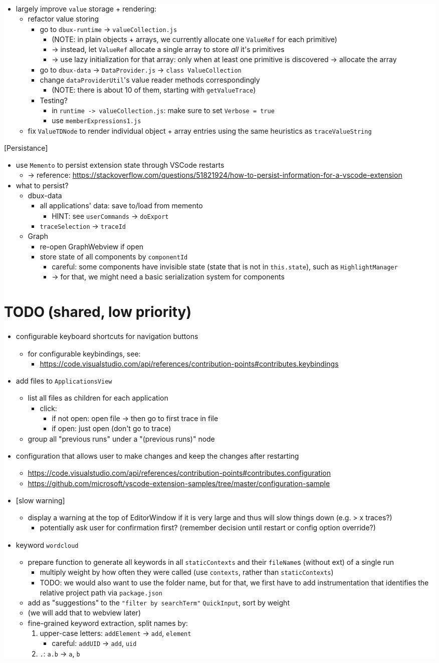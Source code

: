 * largely improve `value` storage + rendering:
   * refactor value storing
      * go to `dbux-runtime` -> `valueCollection.js`
         * (NOTE: in plain objects + arrays, we currently allocate one `ValueRef` for each primitive)
         * -> instead, let `ValueRef` allocate a single array to store *all* it's primitives
         * -> use lazy initialization for that array: only when at least one primitive is discovered -> allocate the array
      * go to `dbux-data` -> `DataProvider.js` -> `class ValueCollection`
      * change `dataProviderUtil`'s value reader methods correspondingly
         * (NOTE: there is about 10 of them, starting with `getValueTrace`)
      * Testing?
         * in `runtime -> valueCollection.js`: make sure to set `Verbose = true`
         * use `memberExpressions1.js`
   * fix `ValueTDNode` to render individual object + array entries using the same heuristics as `traceValueString`

[Persistance]
* use `Memento` to persist extension state through VSCode restarts
   * -> reference: https://stackoverflow.com/questions/51821924/how-to-persist-information-for-a-vscode-extension
* what to persist?
   * dbux-data
      * all applications' data: save to/load from memento
         * HINT: see `userCommands` -> `doExport`
      * `traceSelection` -> `traceId`
   * Graph
      * re-open GraphWebview if open
      * store state of all components by `componentId`
         * careful: some components have invisible state (state that is not in `this.state`), such as `HighlightManager`
         * -> for that, we might need a basic serialization system for components


# TODO (shared, low priority)
* configurable keyboard shortcuts for navigation buttons
   * for configurable keybindings, see:
      * https://code.visualstudio.com/api/references/contribution-points#contributes.keybindings
* add files to `ApplicationsView`
   * list all files as children for each application
      * click:
         * if not open: open file -> then go to first trace in file
         * if open: just open (don't go to trace)
   * group all "previous runs" under a "(previous runs)" node
* configuration that allows user to make changes and keep the changes after restarting
   * https://code.visualstudio.com/api/references/contribution-points#contributes.configuration
   * https://github.com/microsoft/vscode-extension-samples/tree/master/configuration-sample

* [slow warning]
   * display a warning at the top of EditorWindow if it is very large and thus will slow things down (e.g. > x traces?)
      * potentially ask user for confirmation first? (remember decision until restart or config option override?)
* keyword `wordcloud`
   * prepare function to generate all keywords in all `staticContexts` and their `fileName`s (without ext) of a single run
      * multiply weight by how often they were called (use `contexts`, rather than `staticContexts`)
      * TODO: we would also want to use the folder name, but for that, we first have to add instrumentation that identifies the relative project path via `package.json`
   * add as "suggestions" to the `"filter by searchTerm"` `QuickInput`, sort by weight
   * (we will add that to webview later)
   * fine-grained keyword extraction, split names by:
      1. upper-case letters: `addElement` -> `add`, `element`
         * careful: `addUID` -> `add`, `uid`
      1. `.`: `a.b` -> `a`, `b`